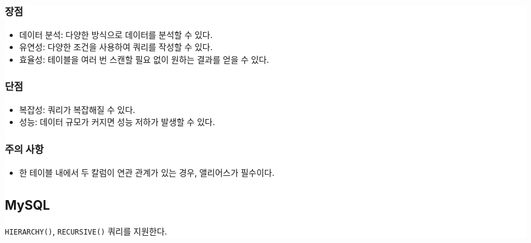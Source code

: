 ### 장점
- 데이터 분석: 다양한 방식으로 데이터를 분석할 수 있다.
- 유연성: 다양한 조건을 사용하여 쿼리를 작성할 수 있다.
- 효율성: 테이블을 여러 번 스캔할 필요 없이 원하는 결과를 얻을 수 있다.
### 단점
- 복잡성: 쿼리가 복잡해질 수 있다.
- 성능: 데이터 규모가 커지면 성능 저하가 발생할 수 있다.
### 주의 사항
- 한 테이블 내에서 두 칼럼이 연관 관계가 있는 경우, 앨리어스가 필수이다.
## MySQL
`HIERARCHY()`, `RECURSIVE()` 쿼리를 지원한다.